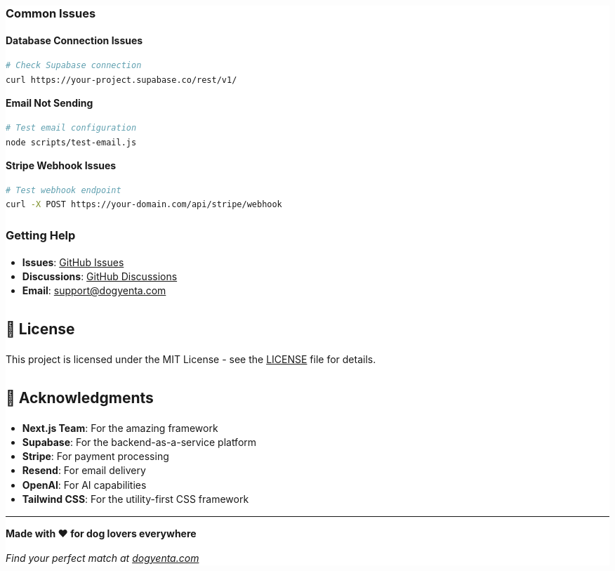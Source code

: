 ### **Common Issues**

**Database Connection Issues**
```bash
# Check Supabase connection
curl https://your-project.supabase.co/rest/v1/
```

**Email Not Sending**
```bash
# Test email configuration
node scripts/test-email.js
```

**Stripe Webhook Issues**
```bash
# Test webhook endpoint
curl -X POST https://your-domain.com/api/stripe/webhook
```

### **Getting Help**
- **Issues**: [GitHub Issues](https://github.com/samshaps/dogfinder-web/issues)
- **Discussions**: [GitHub Discussions](https://github.com/samshaps/dogfinder-web/discussions)
- **Email**: support@dogyenta.com

## 📄 License

This project is licensed under the MIT License - see the [LICENSE](LICENSE) file for details.

## 🙏 Acknowledgments

- **Next.js Team**: For the amazing framework
- **Supabase**: For the backend-as-a-service platform
- **Stripe**: For payment processing
- **Resend**: For email delivery
- **OpenAI**: For AI capabilities
- **Tailwind CSS**: For the utility-first CSS framework

---

**Made with ❤️ for dog lovers everywhere**

*Find your perfect match at [dogyenta.com](https://dogyenta.com)*
